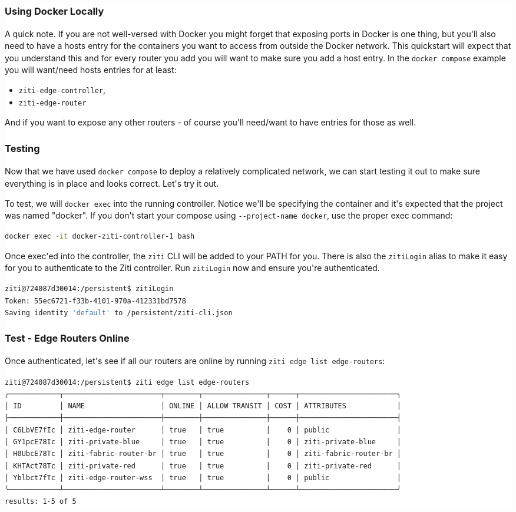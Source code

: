 ### Using Docker Locally

A quick note. If you are not well-versed with Docker you might forget that exposing ports in Docker is one thing,
but you'll also need to have a hosts entry for the containers you want to access from outside the Docker
network. This quickstart will expect that you understand this and for every router you add you will want to make
sure you add a host entry. In the `docker compose` example you will want/need hosts entries for at least: 

- `ziti-edge-controller`,
- `ziti-edge-router`

And if you want to expose any other routers - of course you'll need/want to have entries for those as well.

### Testing

Now that we have used `docker compose` to deploy a relatively complicated network, we can start testing it out to make
sure everything is in place and looks correct. Let's try it out.

To test, we will `docker exec` into the running controller. Notice we'll be specifying the container and it's expected
that the project was named "docker". If you don't start your compose using `--project-name docker`, use the proper
exec command:

```bash
docker exec -it docker-ziti-controller-1 bash
```

Once exec'ed into the controller, the `ziti` CLI will be added to your PATH for you. There is also the `zitiLogin`
alias to make it easy for you to authenticate to the Ziti controller. Run `zitiLogin` now and ensure you're 
authenticated.

```bash
ziti@724087d30014:/persistent$ zitiLogin
Token: 55ec6721-f33b-4101-970a-412331bd7578
Saving identity 'default' to /persistent/ziti-cli.json
```

### Test - Edge Routers Online

Once authenticated, let's see if all our routers are online by running `ziti edge list edge-routers`:
```bash
ziti@724087d30014:/persistent$ ziti edge list edge-routers
╭────────────┬───────────────────────┬────────┬───────────────┬──────┬───────────────────────╮
│ ID         │ NAME                  │ ONLINE │ ALLOW TRANSIT │ COST │ ATTRIBUTES            │
├────────────┼───────────────────────┼────────┼───────────────┼──────┼───────────────────────┤
│ C6LbVE7fIc │ ziti-edge-router      │ true   │ true          │    0 │ public                │
│ GY1pcE78Ic │ ziti-private-blue     │ true   │ true          │    0 │ ziti-private-blue     │
│ H0UbcE78Tc │ ziti-fabric-router-br │ true   │ true          │    0 │ ziti-fabric-router-br │
│ KHTAct78Tc │ ziti-private-red      │ true   │ true          │    0 │ ziti-private-red      │
│ Yblbct7fTc │ ziti-edge-router-wss  │ true   │ true          │    0 │ public                │
╰────────────┴───────────────────────┴────────┴───────────────┴──────┴───────────────────────╯
results: 1-5 of 5
```
